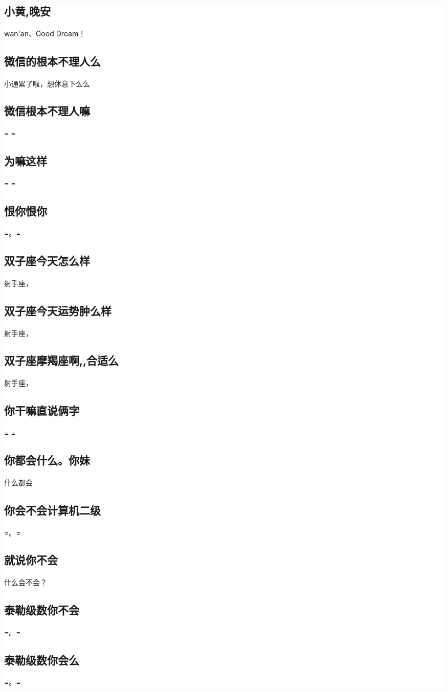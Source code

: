 ## 小黄,晚安
wan'an、Good Dream！

## 微信的根本不理人么
小通累了啦，想休息下么么

## 微信根本不理人嘛
= =

## 为嘛这样
= =

## 恨你恨你
=。=

## 双子座今天怎么样
射手座，

## 双子座今天运势肿么样
射手座，

## 双子座摩羯座啊,,合适么
射手座，

## 你干嘛直说俩字
= =

## 你都会什么。你妹
什么都会

## 你会不会计算机二级
=。=

## 就说你不会
什么会不会？

## 泰勒级数你不会
=。=

## 泰勒级数你会么
=。=
